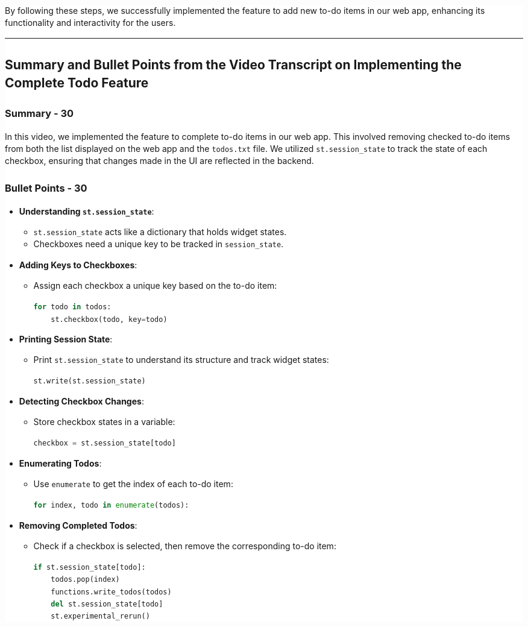By following these steps, we successfully implemented the feature to add new to-do items in our web app, enhancing its functionality and interactivity for the users.

---

## Summary and Bullet Points from the Video Transcript on Implementing the Complete Todo Feature

### Summary - 30

In this video, we implemented the feature to complete to-do items in our web app. This involved removing checked to-do items from both the list displayed on the web app and the `todos.txt` file. We utilized `st.session_state` to track the state of each checkbox, ensuring that changes made in the UI are reflected in the backend.

### Bullet Points - 30

- **Understanding `st.session_state`**:
  - `st.session_state` acts like a dictionary that holds widget states.
  - Checkboxes need a unique key to be tracked in `session_state`.

- **Adding Keys to Checkboxes**:
  - Assign each checkbox a unique key based on the to-do item:

    ```python
    for todo in todos:
        st.checkbox(todo, key=todo)
    ```

- **Printing Session State**:
  - Print `st.session_state` to understand its structure and track widget states:

    ```python
    st.write(st.session_state)
    ```

- **Detecting Checkbox Changes**:
  - Store checkbox states in a variable:

    ```python
    checkbox = st.session_state[todo]
    ```

- **Enumerating Todos**:
  - Use `enumerate` to get the index of each to-do item:

    ```python
    for index, todo in enumerate(todos):
    ```

- **Removing Completed Todos**:
  - Check if a checkbox is selected, then remove the corresponding to-do item:

    ```python
    if st.session_state[todo]:
        todos.pop(index)
        functions.write_todos(todos)
        del st.session_state[todo]
        st.experimental_rerun()
    ```
